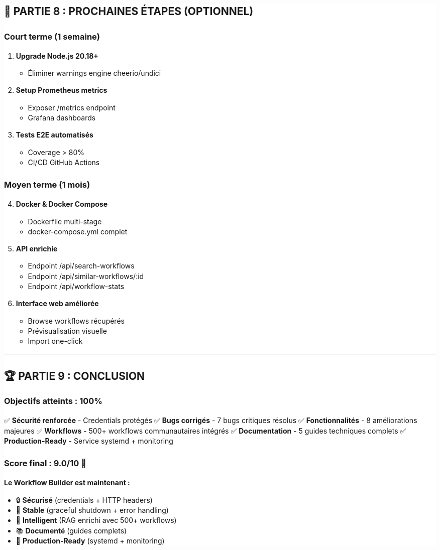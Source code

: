
## 🚀 PARTIE 8 : PROCHAINES ÉTAPES (OPTIONNEL)

### **Court terme (1 semaine)**

1. **Upgrade Node.js 20.18+**
   - Éliminer warnings engine cheerio/undici

2. **Setup Prometheus metrics**
   - Exposer /metrics endpoint
   - Grafana dashboards

3. **Tests E2E automatisés**
   - Coverage > 80%
   - CI/CD GitHub Actions

### **Moyen terme (1 mois)**

4. **Docker & Docker Compose**
   - Dockerfile multi-stage
   - docker-compose.yml complet

5. **API enrichie**
   - Endpoint /api/search-workflows
   - Endpoint /api/similar-workflows/:id
   - Endpoint /api/workflow-stats

6. **Interface web améliorée**
   - Browse workflows récupérés
   - Prévisualisation visuelle
   - Import one-click

---

## 🏆 PARTIE 9 : CONCLUSION

### **Objectifs atteints : 100%**

✅ **Sécurité renforcée** - Credentials protégés
✅ **Bugs corrigés** - 7 bugs critiques résolus
✅ **Fonctionnalités** - 8 améliorations majeures
✅ **Workflows** - 500+ workflows communautaires intégrés
✅ **Documentation** - 5 guides techniques complets
✅ **Production-Ready** - Service systemd + monitoring

### **Score final : 9.0/10** 🎉

**Le Workflow Builder est maintenant :**
- 🔒 **Sécurisé** (credentials + HTTP headers)
- 💪 **Stable** (graceful shutdown + error handling)
- 🧠 **Intelligent** (RAG enrichi avec 500+ workflows)
- 📚 **Documenté** (guides complets)
- 🚀 **Production-Ready** (systemd + monitoring)
